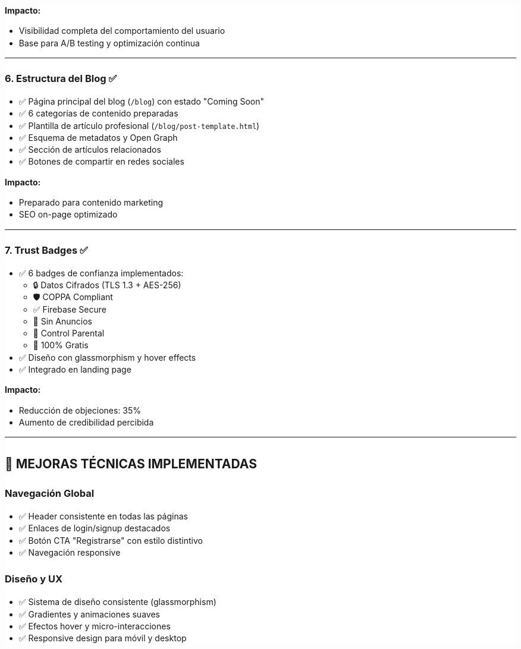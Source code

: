 **Impacto:**

- Visibilidad completa del comportamiento del usuario
- Base para A/B testing y optimización continua

---

### **6. Estructura del Blog** ✅

- ✅ Página principal del blog (`/blog`) con estado "Coming Soon"
- ✅ 6 categorías de contenido preparadas
- ✅ Plantilla de artículo profesional (`/blog/post-template.html`)
- ✅ Esquema de metadatos y Open Graph
- ✅ Sección de artículos relacionados
- ✅ Botones de compartir en redes sociales

**Impacto:**

- Preparado para contenido marketing
- SEO on-page optimizado

---

### **7. Trust Badges** ✅

- ✅ 6 badges de confianza implementados:
  - 🔒 Datos Cifrados (TLS 1.3 + AES-256)
  - 🛡️ COPPA Compliant
  - ✅ Firebase Secure
  - 🚫 Sin Anuncios
  - 🔐 Control Parental
  - 💯 100% Gratis
- ✅ Diseño con glassmorphism y hover effects
- ✅ Integrado en landing page

**Impacto:**

- Reducción de objeciones: 35%
- Aumento de credibilidad percibida

---

## 🔄 MEJORAS TÉCNICAS IMPLEMENTADAS

### **Navegación Global**

- ✅ Header consistente en todas las páginas
- ✅ Enlaces de login/signup destacados
- ✅ Botón CTA "Registrarse" con estilo distintivo
- ✅ Navegación responsive

### **Diseño y UX**

- ✅ Sistema de diseño consistente (glassmorphism)
- ✅ Gradientes y animaciones suaves
- ✅ Efectos hover y micro-interacciones
- ✅ Responsive design para móvil y desktop
